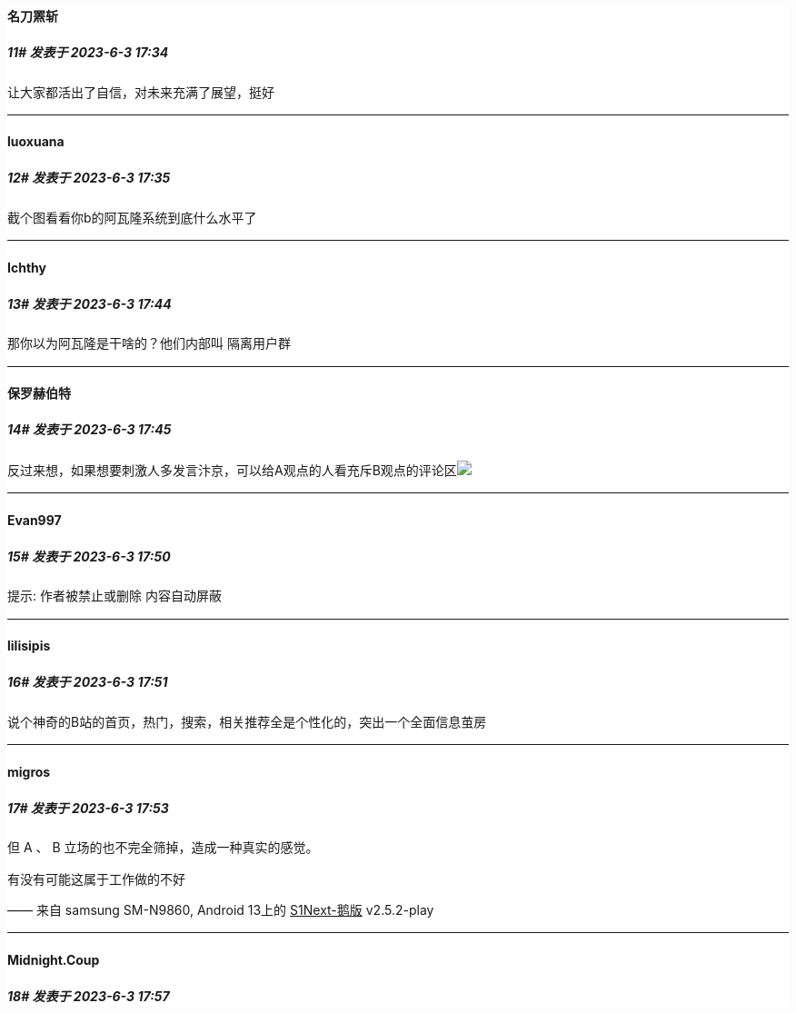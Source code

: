 ####  名刀罴斩  
##### 11#       发表于 2023-6-3 17:34

让大家都活出了自信，对未来充满了展望，挺好

*****

####  luoxuana  
##### 12#       发表于 2023-6-3 17:35

截个图看看你b的阿瓦隆系统到底什么水平了

*****

####  Ichthy  
##### 13#       发表于 2023-6-3 17:44

那你以为阿瓦隆是干啥的？他们内部叫 隔离用户群

*****

####  保罗赫伯特  
##### 14#       发表于 2023-6-3 17:45

反过来想，如果想要刺激人多发言汴京，可以给A观点的人看充斥B观点的评论区<img src="https://static.saraba1st.com/image/smiley/face2017/009.gif" referrerpolicy="no-referrer">

*****

####  Evan997  
##### 15#       发表于 2023-6-3 17:50

提示: 作者被禁止或删除 内容自动屏蔽

*****

####  lilisipis  
##### 16#       发表于 2023-6-3 17:51

说个神奇的B站的首页，热门，搜索，相关推荐全是个性化的，突出一个全面信息茧房

*****

####  migros  
##### 17#       发表于 2023-6-3 17:53

但 A 、 B 立场的也不完全筛掉，造成一种真实的感觉。

有没有可能这属于工作做的不好

—— 来自 samsung SM-N9860, Android 13上的 [S1Next-鹅版](https://github.com/ykrank/S1-Next/releases) v2.5.2-play

*****

####  Midnight.Coup  
##### 18#       发表于 2023-6-3 17:57
